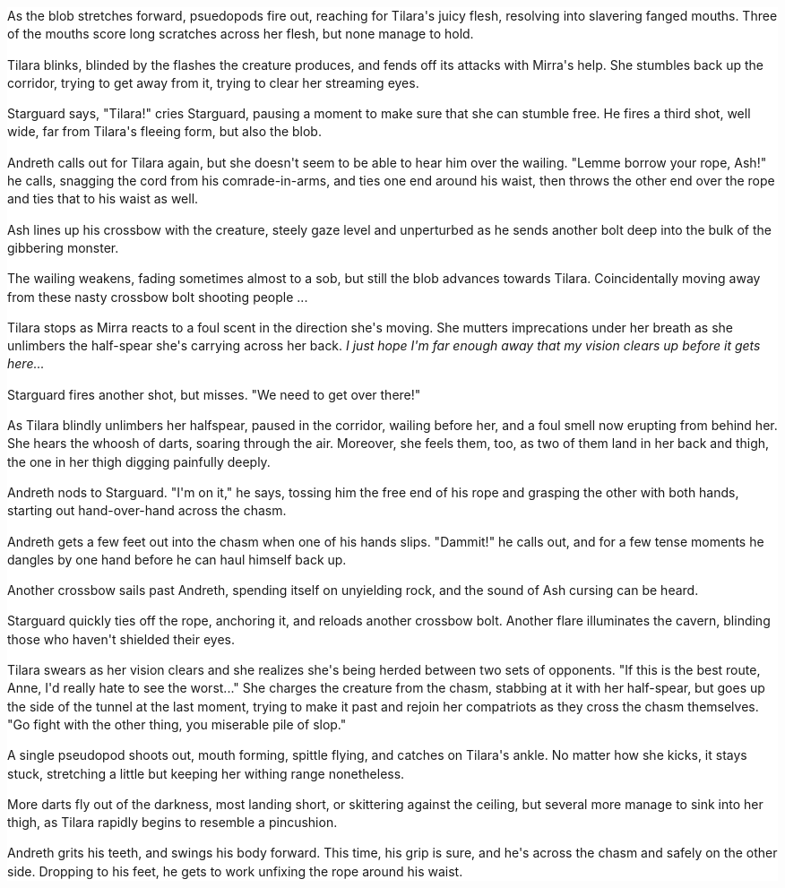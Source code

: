 As the blob stretches forward, psuedopods fire out, reaching for Tilara's juicy flesh, resolving into slavering fanged mouths. Three of the mouths score long scratches across her flesh, but none manage to hold.

Tilara blinks, blinded by the flashes the creature produces, and fends off its attacks with Mirra's help. She stumbles back up the corridor, trying to get away from it, trying to clear her streaming eyes.

Starguard says, "Tilara!" cries Starguard, pausing a moment to make sure that she can stumble free. He fires a third shot, well wide, far from Tilara's fleeing form, but also the blob.

Andreth calls out for Tilara again, but she doesn't seem to be able to hear him over the wailing. "Lemme borrow your rope, Ash!" he calls, snagging the cord from his comrade-in-arms, and ties one end around his waist, then throws the other end over the rope and ties that to his waist as well.

Ash lines up his crossbow with the creature, steely gaze level and unperturbed as he sends another bolt deep into the bulk of the gibbering monster.

The wailing weakens, fading sometimes almost to a sob, but still the blob advances towards Tilara. Coincidentally moving away from these nasty crossbow bolt shooting people ...

Tilara stops as Mirra reacts to a foul scent in the direction she's moving. She mutters imprecations under her breath as she unlimbers the half-spear she's carrying across her back. _I just hope I'm far enough away that my vision clears up before it gets here..._

Starguard fires another shot, but misses. "We need to get over there!"

As Tilara blindly unlimbers her halfspear, paused in the corridor, wailing before her, and a foul smell now erupting from behind her. She hears the whoosh of darts, soaring through the air. Moreover, she feels them, too, as two of them land in her back and thigh, the one in her thigh digging painfully deeply.

Andreth nods to Starguard. "I'm on it," he says, tossing him the free end of his rope and grasping the other with both hands, starting out hand-over-hand across the chasm.

Andreth gets a few feet out into the chasm when one of his hands slips. "Dammit!" he calls out, and for a few tense moments he dangles by one hand before he can haul himself back up.

Another crossbow sails past Andreth, spending itself on unyielding rock, and the sound of Ash cursing can be heard.

Starguard quickly ties off the rope, anchoring it, and reloads another crossbow bolt. Another flare illuminates the cavern, blinding those who haven't shielded their eyes.

Tilara swears as her vision clears and she realizes she's being herded between two sets of opponents. "If this is the best route, Anne, I'd really hate to see the worst..." She charges the creature from the chasm, stabbing at it with her half-spear, but goes up the side of the tunnel at the last moment, trying to make it past and rejoin her compatriots as they cross the chasm themselves. "Go fight with the other thing, you miserable pile of slop."

A single pseudopod shoots out, mouth forming, spittle flying, and catches on Tilara's ankle. No matter how she kicks, it stays stuck, stretching a little but keeping her withing range nonetheless.

More darts fly out of the darkness, most landing short, or skittering against the ceiling, but several more manage to sink into her thigh, as Tilara rapidly begins to resemble a pincushion.

Andreth grits his teeth, and swings his body forward. This time, his grip is sure, and he's across the chasm and safely on the other side. Dropping to his feet, he gets to work unfixing the rope around his waist.
